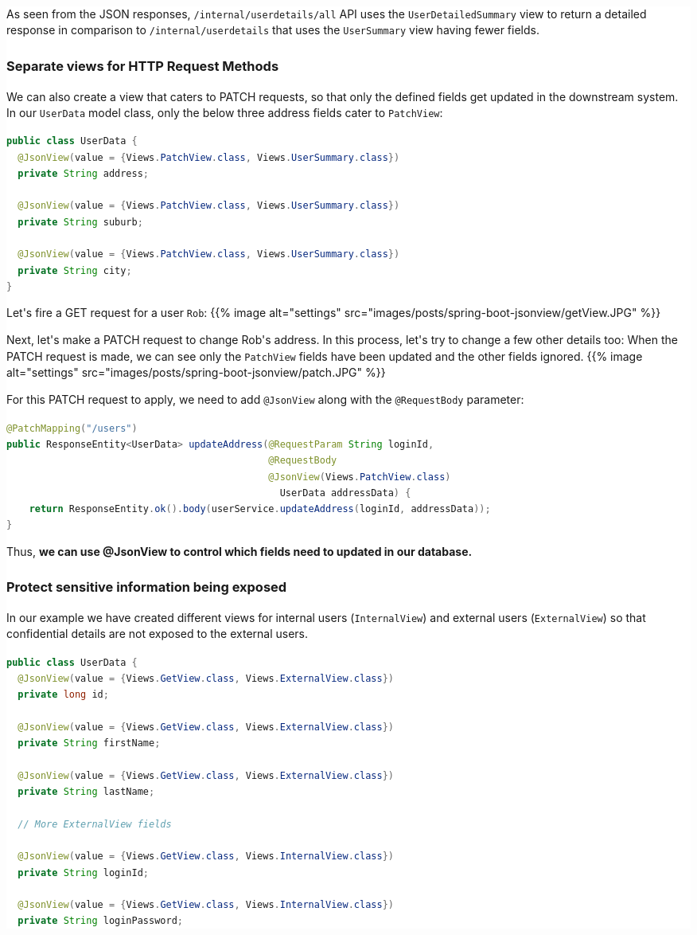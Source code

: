 As seen from the JSON responses, `/internal/userdetails/all` API uses the `UserDetailedSummary` view to return a detailed response in comparison to 
`/internal/userdetails` that uses the `UserSummary` view having fewer fields.


### Separate views for HTTP Request Methods

We can also create a view that caters to PATCH requests, so that only the defined fields get updated in the downstream system.
In our `UserData` model class, only the below three address fields cater to `PatchView`:

````java
public class UserData {
  @JsonView(value = {Views.PatchView.class, Views.UserSummary.class})
  private String address;

  @JsonView(value = {Views.PatchView.class, Views.UserSummary.class})
  private String suburb;

  @JsonView(value = {Views.PatchView.class, Views.UserSummary.class})
  private String city;
}
````
Let's fire a GET request for a user `Rob`:
{{% image alt="settings" src="images/posts/spring-boot-jsonview/getView.JPG" %}}

Next, let's make a PATCH request to change Rob's address. In this process, let's try to change a few other details too:
When the PATCH request is made, we can see only the `PatchView` fields have been updated and the other fields ignored.
{{% image alt="settings" src="images/posts/spring-boot-jsonview/patch.JPG" %}}

For this PATCH request to apply, we need to add `@JsonView` along with the `@RequestBody` parameter:
````java
@PatchMapping("/users")
public ResponseEntity<UserData> updateAddress(@RequestParam String loginId,
                                              @RequestBody 
                                              @JsonView(Views.PatchView.class) 
                                                UserData addressData) {
    return ResponseEntity.ok().body(userService.updateAddress(loginId, addressData));
}
````
Thus, **we can use @JsonView to control which fields need to updated in our database.**

### Protect sensitive information being exposed

In our example we have created different views for internal users (`InternalView`) and external users (`ExternalView`) so that confidential details are not exposed to the external users.
````java
public class UserData {
  @JsonView(value = {Views.GetView.class, Views.ExternalView.class})
  private long id;

  @JsonView(value = {Views.GetView.class, Views.ExternalView.class})
  private String firstName;

  @JsonView(value = {Views.GetView.class, Views.ExternalView.class})
  private String lastName;
  
  // More ExternalView fields

  @JsonView(value = {Views.GetView.class, Views.InternalView.class})
  private String loginId;

  @JsonView(value = {Views.GetView.class, Views.InternalView.class})
  private String loginPassword;
````